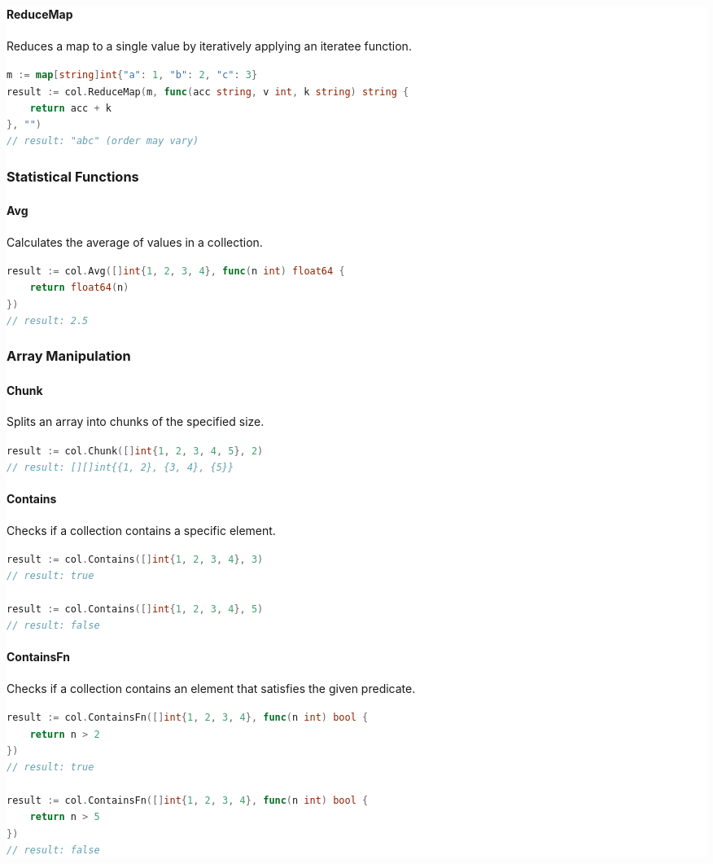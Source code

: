 #### ReduceMap

Reduces a map to a single value by iteratively applying an iteratee function.

```go
m := map[string]int{"a": 1, "b": 2, "c": 3}
result := col.ReduceMap(m, func(acc string, v int, k string) string { 
    return acc + k 
}, "")
// result: "abc" (order may vary)
```

### Statistical Functions

#### Avg

Calculates the average of values in a collection.

```go
result := col.Avg([]int{1, 2, 3, 4}, func(n int) float64 { 
    return float64(n) 
})
// result: 2.5
```

### Array Manipulation

#### Chunk

Splits an array into chunks of the specified size.

```go
result := col.Chunk([]int{1, 2, 3, 4, 5}, 2)
// result: [][]int{{1, 2}, {3, 4}, {5}}
```

#### Contains

Checks if a collection contains a specific element.

```go
result := col.Contains([]int{1, 2, 3, 4}, 3)
// result: true

result := col.Contains([]int{1, 2, 3, 4}, 5)
// result: false
```

#### ContainsFn

Checks if a collection contains an element that satisfies the given predicate.

```go
result := col.ContainsFn([]int{1, 2, 3, 4}, func(n int) bool { 
    return n > 2 
})
// result: true

result := col.ContainsFn([]int{1, 2, 3, 4}, func(n int) bool { 
    return n > 5 
})
// result: false
```
